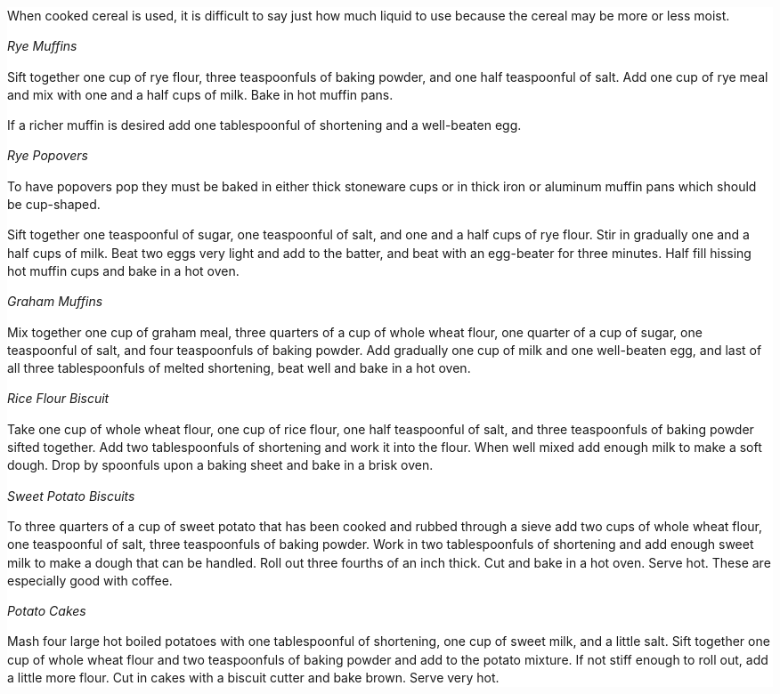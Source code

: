When cooked cereal is used, it is difficult to say just how much liquid
to use because the cereal may be more or less moist.


_Rye Muffins_

Sift together one cup of rye flour, three teaspoonfuls of baking
powder, and one half teaspoonful of salt. Add one cup of rye meal and
mix with one and a half cups of milk. Bake in hot muffin pans.

If a richer muffin is desired add one tablespoonful of shortening and a
well-beaten egg.


_Rye Popovers_

To have popovers pop they must be baked in either thick stoneware cups
or in thick iron or aluminum muffin pans which should be cup-shaped.

Sift together one teaspoonful of sugar, one teaspoonful of salt, and
one and a half cups of rye flour. Stir in gradually one and a half cups
of milk. Beat two eggs very light and add to the batter, and beat with
an egg-beater for three minutes. Half fill hissing hot muffin cups and
bake in a hot oven.


_Graham Muffins_

Mix together one cup of graham meal, three quarters of a cup of whole
wheat flour, one quarter of a cup of sugar, one teaspoonful of salt,
and four teaspoonfuls of baking powder. Add gradually one cup of milk
and one well-beaten egg, and last of all three tablespoonfuls of melted
shortening, beat well and bake in a hot oven.


_Rice Flour Biscuit_

Take one cup of whole wheat flour, one cup of rice flour, one half
teaspoonful of salt, and three teaspoonfuls of baking powder sifted
together. Add two tablespoonfuls of shortening and work it into the
flour. When well mixed add enough milk to make a soft dough. Drop by
spoonfuls upon a baking sheet and bake in a brisk oven.


_Sweet Potato Biscuits_

To three quarters of a cup of sweet potato that has been cooked
and rubbed through a sieve add two cups of whole wheat flour, one
teaspoonful of salt, three teaspoonfuls of baking powder. Work in two
tablespoonfuls of shortening and add enough sweet milk to make a dough
that can be handled. Roll out three fourths of an inch thick. Cut and
bake in a hot oven. Serve hot. These are especially good with coffee.


_Potato Cakes_

Mash four large hot boiled potatoes with one tablespoonful of
shortening, one cup of sweet milk, and a little salt. Sift together one
cup of whole wheat flour and two teaspoonfuls of baking powder and add
to the potato mixture. If not stiff enough to roll out, add a little
more flour. Cut in cakes with a biscuit cutter and bake brown. Serve
very hot.
